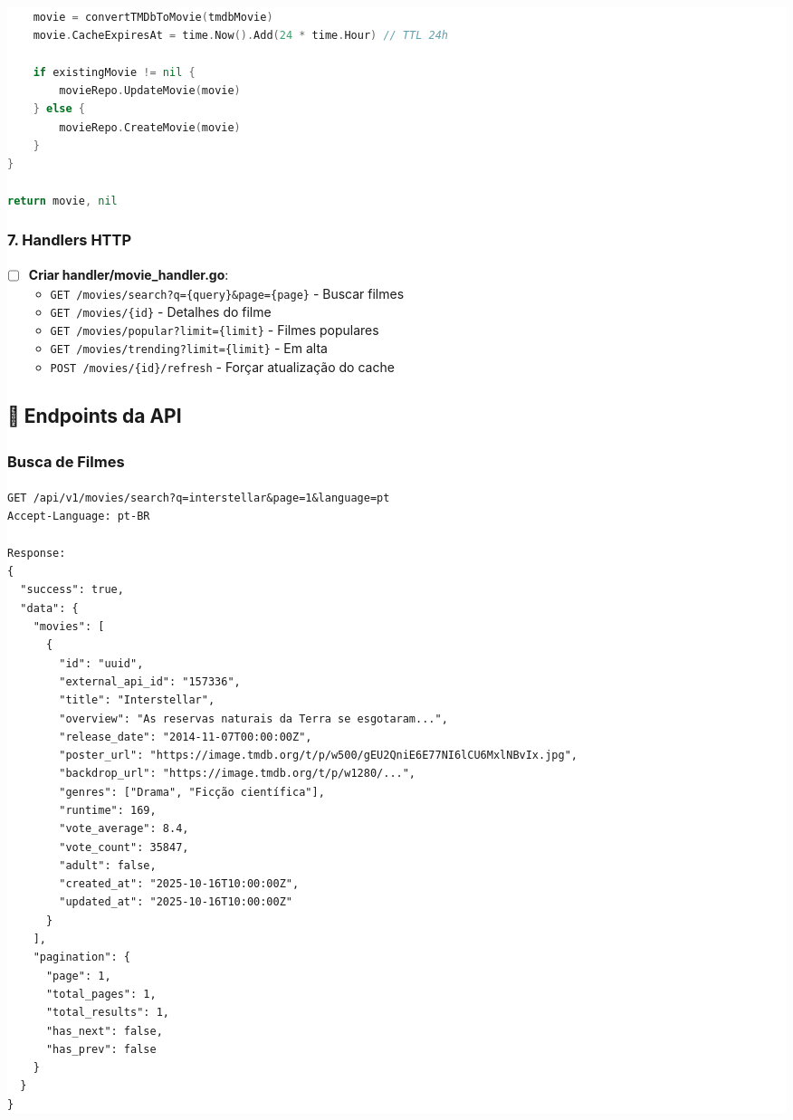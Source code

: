 ```go
    movie = convertTMDbToMovie(tmdbMovie)
    movie.CacheExpiresAt = time.Now().Add(24 * time.Hour) // TTL 24h
    
    if existingMovie != nil {
        movieRepo.UpdateMovie(movie)
    } else {
        movieRepo.CreateMovie(movie)
    }
}

return movie, nil
```

### 7. Handlers HTTP
- [ ] **Criar handler/movie_handler.go**:
  - `GET /movies/search?q={query}&page={page}` - Buscar filmes
  - `GET /movies/{id}` - Detalhes do filme
  - `GET /movies/popular?limit={limit}` - Filmes populares
  - `GET /movies/trending?limit={limit}` - Em alta
  - `POST /movies/{id}/refresh` - Forçar atualização do cache

## 🔧 Endpoints da API

### Busca de Filmes
```http
GET /api/v1/movies/search?q=interstellar&page=1&language=pt
Accept-Language: pt-BR

Response:
{
  "success": true,
  "data": {
    "movies": [
      {
        "id": "uuid",
        "external_api_id": "157336",
        "title": "Interstellar",
        "overview": "As reservas naturais da Terra se esgotaram...",
        "release_date": "2014-11-07T00:00:00Z",
        "poster_url": "https://image.tmdb.org/t/p/w500/gEU2QniE6E77NI6lCU6MxlNBvIx.jpg",
        "backdrop_url": "https://image.tmdb.org/t/p/w1280/...",
        "genres": ["Drama", "Ficção científica"],
        "runtime": 169,
        "vote_average": 8.4,
        "vote_count": 35847,
        "adult": false,
        "created_at": "2025-10-16T10:00:00Z",
        "updated_at": "2025-10-16T10:00:00Z"
      }
    ],
    "pagination": {
      "page": 1,
      "total_pages": 1,
      "total_results": 1,
      "has_next": false,
      "has_prev": false
    }
  }
}
```
